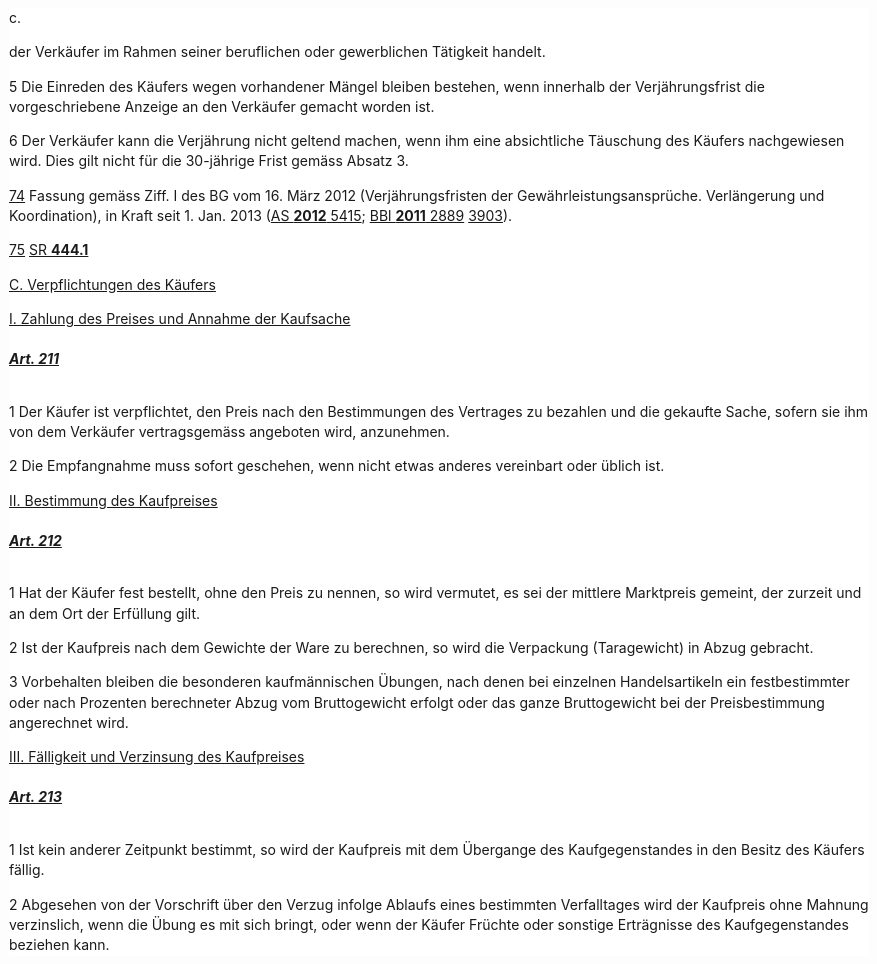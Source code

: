 c.

der Verkäufer im Rahmen seiner beruflichen oder gewerblichen Tätigkeit handelt.

5 Die Einreden des Käufers wegen vorhandener Mängel bleiben bestehen, wenn innerhalb der Verjährungsfrist die vorgeschriebene Anzeige an den Verkäufer gemacht worden ist.

6 Der Verkäufer kann die Verjährung nicht geltend machen, wenn ihm eine absichtliche Täuschung des Käufers nachgewiesen wird. Dies gilt nicht für die 30-jährige Frist gemäss Absatz 3.

[74](https://www.fedlex.admin.ch/eli/cc/27/317_321_377/de#fnbck-d8e4457) Fassung gemäss Ziff. I des BG vom 16. März 2012 (Verjährungsfristen der Gewährleistungsansprüche. Verlängerung und Koordination), in Kraft seit 1. Jan. 2013 ([AS **2012** 5415](https://www.fedlex.admin.ch/eli/oc/2012/621/de); [BBl **2011** 2889](https://www.fedlex.admin.ch/eli/fga/2011/424/de) [3903](https://www.fedlex.admin.ch/eli/fga/2011/597/de)).

[75](https://www.fedlex.admin.ch/eli/cc/27/317_321_377/de#fnbck-d8e4485) [SR **444.1**](https://www.fedlex.admin.ch/eli/cc/2005/317/de)

[C. Verpflichtungen des Käufers](https://www.fedlex.admin.ch/eli/cc/27/317_321_377/de#part_2/tit_6/chap_2/lvl_C)

[I. Zahlung des Preises und Annahme der Kaufsache](https://www.fedlex.admin.ch/eli/cc/27/317_321_377/de#part_2/tit_6/chap_2/lvl_C/lvl_I)

###### [**Art. 211**](https://www.fedlex.admin.ch/eli/cc/27/317_321_377/de#art_211)

1 Der Käufer ist verpflichtet, den Preis nach den Bestimmungen des Vertrages zu bezahlen und die gekaufte Sache, sofern sie ihm von dem Verkäufer vertragsgemäss angeboten wird, anzunehmen.

2 Die Empfangnahme muss sofort geschehen, wenn nicht etwas anderes vereinbart oder üblich ist.

[II. Bestimmung des Kaufpreises](https://www.fedlex.admin.ch/eli/cc/27/317_321_377/de#part_2/tit_6/chap_2/lvl_C/lvl_II)

###### [**Art. 212**](https://www.fedlex.admin.ch/eli/cc/27/317_321_377/de#art_212)

1 Hat der Käufer fest bestellt, ohne den Preis zu nennen, so wird vermutet, es sei der mittlere Marktpreis gemeint, der zurzeit und an dem Ort der Erfüllung gilt.

2 Ist der Kaufpreis nach dem Gewichte der Ware zu berechnen, so wird die Verpackung (Taragewicht) in Abzug gebracht.

3 Vorbehalten bleiben die besonderen kaufmännischen Übungen, nach denen bei einzelnen Handelsartikeln ein festbestimmter oder nach Prozenten berechneter Abzug vom Bruttogewicht erfolgt oder das ganze Bruttogewicht bei der Preisbestimmung angerechnet wird.

[III. Fälligkeit und Verzinsung des Kaufpreises](https://www.fedlex.admin.ch/eli/cc/27/317_321_377/de#part_2/tit_6/chap_2/lvl_C/lvl_III)

###### [**Art. 213**](https://www.fedlex.admin.ch/eli/cc/27/317_321_377/de#art_213)

1 Ist kein anderer Zeitpunkt bestimmt, so wird der Kaufpreis mit dem Übergange des Kaufgegenstandes in den Besitz des Käufers fällig.

2 Abgesehen von der Vorschrift über den Verzug infolge Ablaufs eines bestimmten Verfalltages wird der Kaufpreis ohne Mahnung verzinslich, wenn die Übung es mit sich bringt, oder wenn der Käufer Früchte oder sonstige Erträgnisse des Kaufgegenstandes beziehen kann.
